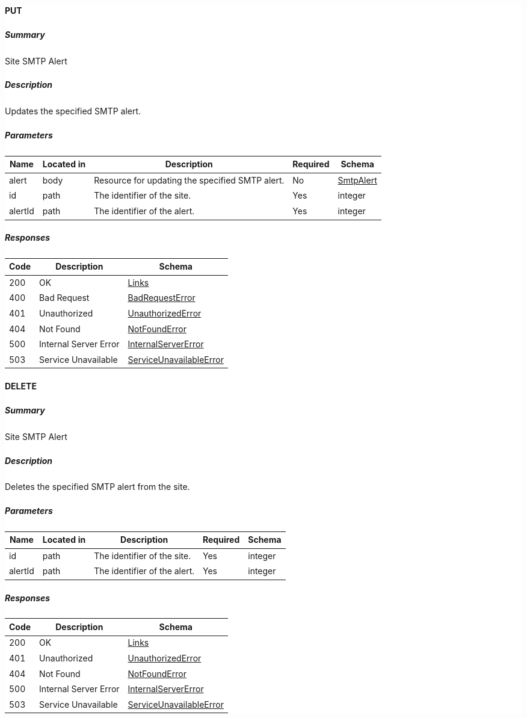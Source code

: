 #### PUT
##### Summary

Site SMTP Alert

##### Description

Updates the specified SMTP alert.

##### Parameters

| Name | Located in | Description | Required | Schema |
| ---- | ---------- | ----------- | -------- | ------ |
| alert | body | Resource for updating the specified SMTP alert. | No | [SmtpAlert](#smtpalert) |
| id | path | The identifier of the site. | Yes | integer |
| alertId | path | The identifier of the alert. | Yes | integer |

##### Responses

| Code | Description | Schema |
| ---- | ----------- | ------ |
| 200 | OK<br> | [Links](#links) |
| 400 | Bad Request<br> | [BadRequestError](#badrequesterror) |
| 401 | Unauthorized<br> | [UnauthorizedError](#unauthorizederror) |
| 404 | Not Found<br> | [NotFoundError](#notfounderror) |
| 500 | Internal Server Error<br> | [InternalServerError](#internalservererror) |
| 503 | Service Unavailable<br> | [ServiceUnavailableError](#serviceunavailableerror) |

#### DELETE
##### Summary

Site SMTP Alert

##### Description

Deletes the specified SMTP alert from the site.

##### Parameters

| Name | Located in | Description | Required | Schema |
| ---- | ---------- | ----------- | -------- | ------ |
| id | path | The identifier of the site. | Yes | integer |
| alertId | path | The identifier of the alert. | Yes | integer |

##### Responses

| Code | Description | Schema |
| ---- | ----------- | ------ |
| 200 | OK<br> | [Links](#links) |
| 401 | Unauthorized<br> | [UnauthorizedError](#unauthorizederror) |
| 404 | Not Found<br> | [NotFoundError](#notfounderror) |
| 500 | Internal Server Error<br> | [InternalServerError](#internalservererror) |
| 503 | Service Unavailable<br> | [ServiceUnavailableError](#serviceunavailableerror) |
